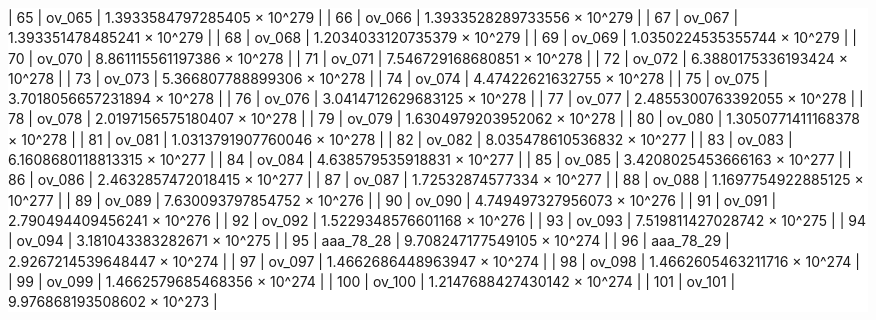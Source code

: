| 65 | ov_065 | 1.3933584797285405 × 10^279 |
| 66 | ov_066 | 1.3933528289733556 × 10^279 |
| 67 | ov_067 | 1.393351478485241 × 10^279 |
| 68 | ov_068 | 1.2034033120735379 × 10^279 |
| 69 | ov_069 | 1.0350224535355744 × 10^279 |
| 70 | ov_070 | 8.861115561197386 × 10^278 |
| 71 | ov_071 | 7.546729168680851 × 10^278 |
| 72 | ov_072 | 6.3880175336193424 × 10^278 |
| 73 | ov_073 | 5.366807788899306 × 10^278 |
| 74 | ov_074 | 4.47422621632755 × 10^278 |
| 75 | ov_075 | 3.7018056657231894 × 10^278 |
| 76 | ov_076 | 3.0414712629683125 × 10^278 |
| 77 | ov_077 | 2.4855300763392055 × 10^278 |
| 78 | ov_078 | 2.0197156575180407 × 10^278 |
| 79 | ov_079 | 1.6304979203952062 × 10^278 |
| 80 | ov_080 | 1.3050771411168378 × 10^278 |
| 81 | ov_081 | 1.0313791907760046 × 10^278 |
| 82 | ov_082 | 8.035478610536832 × 10^277 |
| 83 | ov_083 | 6.1608680118813315 × 10^277 |
| 84 | ov_084 | 4.638579535918831 × 10^277 |
| 85 | ov_085 | 3.4208025453666163 × 10^277 |
| 86 | ov_086 | 2.4632857472018415 × 10^277 |
| 87 | ov_087 | 1.72532874577334 × 10^277 |
| 88 | ov_088 | 1.1697754922885125 × 10^277 |
| 89 | ov_089 | 7.630093797854752 × 10^276 |
| 90 | ov_090 | 4.749497327956073 × 10^276 |
| 91 | ov_091 | 2.790494409456241 × 10^276 |
| 92 | ov_092 | 1.5229348576601168 × 10^276 |
| 93 | ov_093 | 7.519811427028742 × 10^275 |
| 94 | ov_094 | 3.181043383282671 × 10^275 |
| 95 | aaa_78_28 | 9.708247177549105 × 10^274 |
| 96 | aaa_78_29 | 2.9267214539648447 × 10^274 |
| 97 | ov_097 | 1.4662686448963947 × 10^274 |
| 98 | ov_098 | 1.4662605463211716 × 10^274 |
| 99 | ov_099 | 1.4662579685468356 × 10^274 |
| 100 | ov_100 | 1.2147688427430142 × 10^274 |
| 101 | ov_101 | 9.976868193508602 × 10^273 |